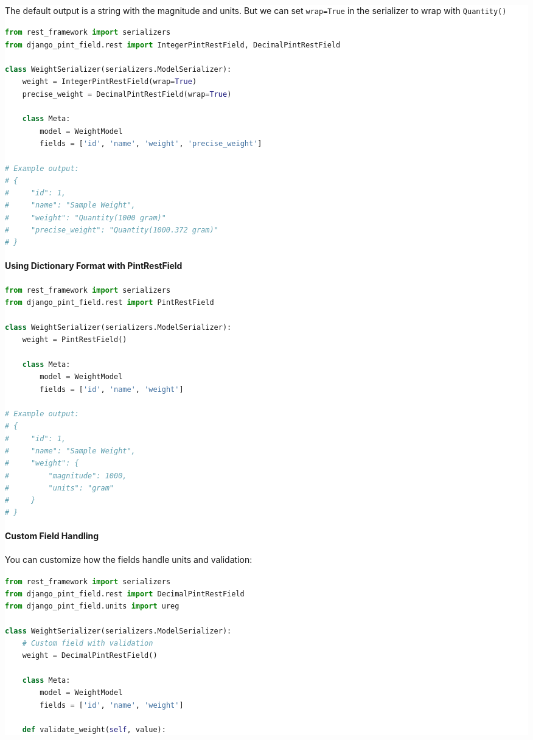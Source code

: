 The default output is a string with the magnitude and units. But we can set `wrap=True` in the serializer to wrap with `Quantity()`

```python
from rest_framework import serializers
from django_pint_field.rest import IntegerPintRestField, DecimalPintRestField

class WeightSerializer(serializers.ModelSerializer):
    weight = IntegerPintRestField(wrap=True)
    precise_weight = DecimalPintRestField(wrap=True)

    class Meta:
        model = WeightModel
        fields = ['id', 'name', 'weight', 'precise_weight']

# Example output:
# {
#     "id": 1,
#     "name": "Sample Weight",
#     "weight": "Quantity(1000 gram)"
#     "precise_weight": "Quantity(1000.372 gram)"
# }
```

#### Using Dictionary Format with PintRestField

```python
from rest_framework import serializers
from django_pint_field.rest import PintRestField

class WeightSerializer(serializers.ModelSerializer):
    weight = PintRestField()

    class Meta:
        model = WeightModel
        fields = ['id', 'name', 'weight']

# Example output:
# {
#     "id": 1,
#     "name": "Sample Weight",
#     "weight": {
#         "magnitude": 1000,
#         "units": "gram"
#     }
# }
```

#### Custom Field Handling

You can customize how the fields handle units and validation:

```python
from rest_framework import serializers
from django_pint_field.rest import DecimalPintRestField
from django_pint_field.units import ureg

class WeightSerializer(serializers.ModelSerializer):
    # Custom field with validation
    weight = DecimalPintRestField()

    class Meta:
        model = WeightModel
        fields = ['id', 'name', 'weight']

    def validate_weight(self, value):
```